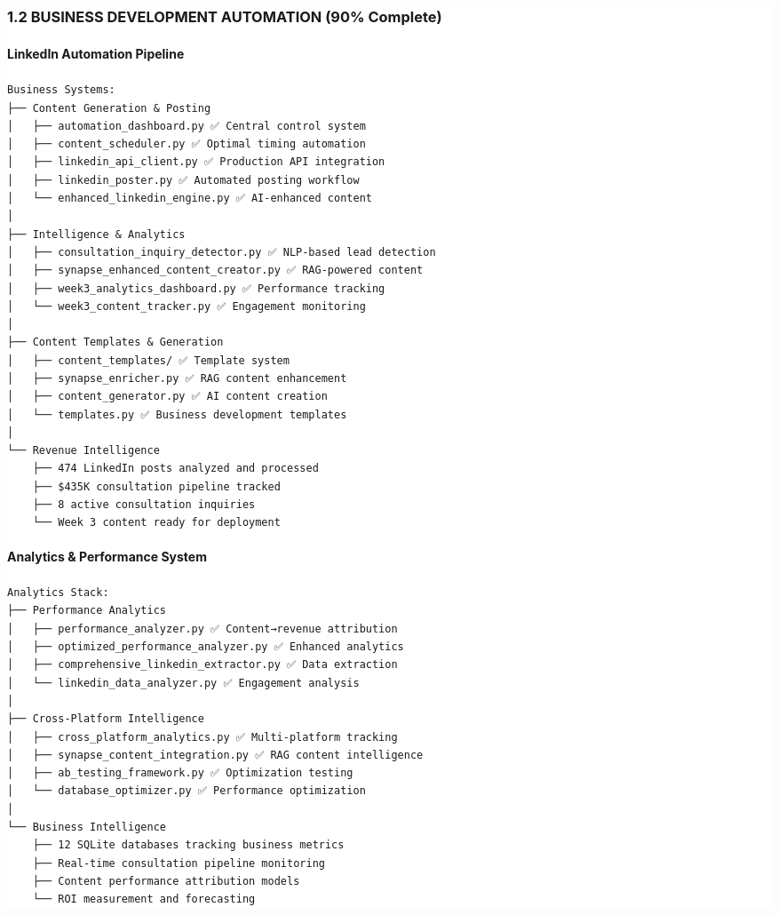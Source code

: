 ### 1.2 BUSINESS DEVELOPMENT AUTOMATION (90% Complete)

#### **LinkedIn Automation Pipeline**
```
Business Systems:
├── Content Generation & Posting
│   ├── automation_dashboard.py ✅ Central control system
│   ├── content_scheduler.py ✅ Optimal timing automation
│   ├── linkedin_api_client.py ✅ Production API integration
│   ├── linkedin_poster.py ✅ Automated posting workflow
│   └── enhanced_linkedin_engine.py ✅ AI-enhanced content
│
├── Intelligence & Analytics  
│   ├── consultation_inquiry_detector.py ✅ NLP-based lead detection
│   ├── synapse_enhanced_content_creator.py ✅ RAG-powered content
│   ├── week3_analytics_dashboard.py ✅ Performance tracking
│   └── week3_content_tracker.py ✅ Engagement monitoring
│
├── Content Templates & Generation
│   ├── content_templates/ ✅ Template system
│   ├── synapse_enricher.py ✅ RAG content enhancement
│   ├── content_generator.py ✅ AI content creation
│   └── templates.py ✅ Business development templates
│
└── Revenue Intelligence
    ├── 474 LinkedIn posts analyzed and processed
    ├── $435K consultation pipeline tracked
    ├── 8 active consultation inquiries
    └── Week 3 content ready for deployment
```

#### **Analytics & Performance System**
```
Analytics Stack:
├── Performance Analytics
│   ├── performance_analyzer.py ✅ Content→revenue attribution
│   ├── optimized_performance_analyzer.py ✅ Enhanced analytics
│   ├── comprehensive_linkedin_extractor.py ✅ Data extraction
│   └── linkedin_data_analyzer.py ✅ Engagement analysis
│
├── Cross-Platform Intelligence  
│   ├── cross_platform_analytics.py ✅ Multi-platform tracking
│   ├── synapse_content_integration.py ✅ RAG content intelligence
│   ├── ab_testing_framework.py ✅ Optimization testing
│   └── database_optimizer.py ✅ Performance optimization
│
└── Business Intelligence
    ├── 12 SQLite databases tracking business metrics
    ├── Real-time consultation pipeline monitoring
    ├── Content performance attribution models
    └── ROI measurement and forecasting
```
